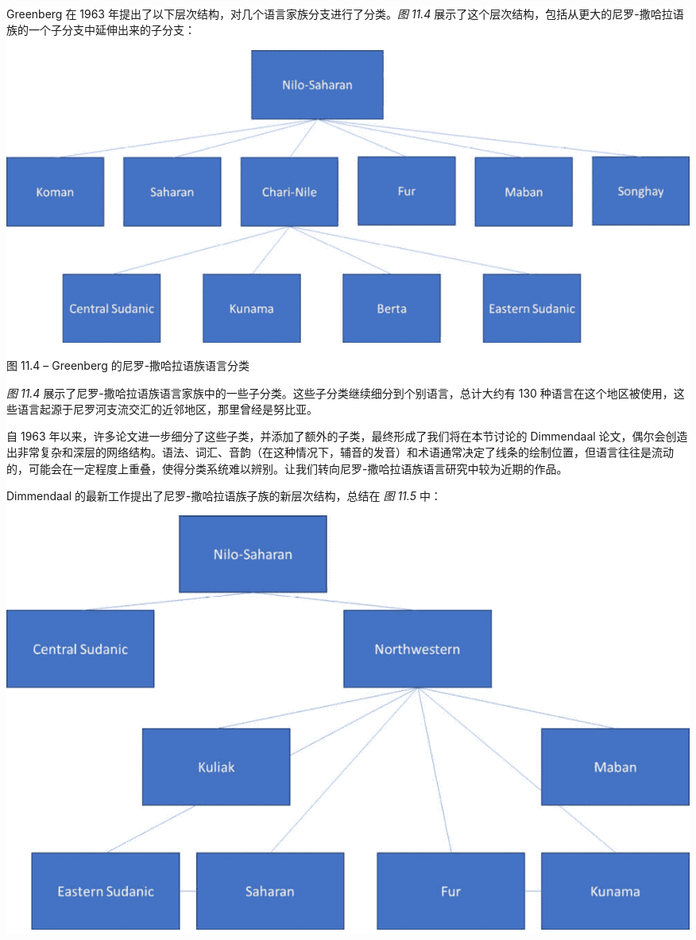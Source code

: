 Greenberg 在 1963 年提出了以下层次结构，对几个语言家族分支进行了分类。*图 11.4* 展示了这个层次结构，包括从更大的尼罗-撒哈拉语族的一个子分支中延伸出来的子分支：

![图 11.4 – Greenberg 的尼罗-撒哈拉语族语言分类](img/B21087_11_04.jpg)

图 11.4 – Greenberg 的尼罗-撒哈拉语族语言分类

*图 11.4* 展示了尼罗-撒哈拉语族语言家族中的一些子分类。这些子分类继续细分到个别语言，总计大约有 130 种语言在这个地区被使用，这些语言起源于尼罗河支流交汇的近邻地区，那里曾经是努比亚。

自 1963 年以来，许多论文进一步细分了这些子类，并添加了额外的子类，最终形成了我们将在本节讨论的 Dimmendaal 论文，偶尔会创造出非常复杂和深层的网络结构。语法、词汇、音韵（在这种情况下，辅音的发音）和术语通常决定了线条的绘制位置，但语言往往是流动的，可能会在一定程度上重叠，使得分类系统难以辨别。让我们转向尼罗-撒哈拉语族语言研究中较为近期的作品。

Dimmendaal 的最新工作提出了尼罗-撒哈拉语族子族的新层次结构，总结在 *图 11.5* 中：

![图 11.5 – Dimmendaal 的尼罗-撒哈拉语族子族层次结构](img/B21087_11_05.jpg)
